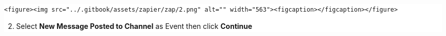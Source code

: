     <figure><img src="../.gitbook/assets/zapier/zap/2.png" alt="" width="563"><figcaption></figcaption></figure>
2. Select **New Message Posted to Channel** as Event then click **Continue**
